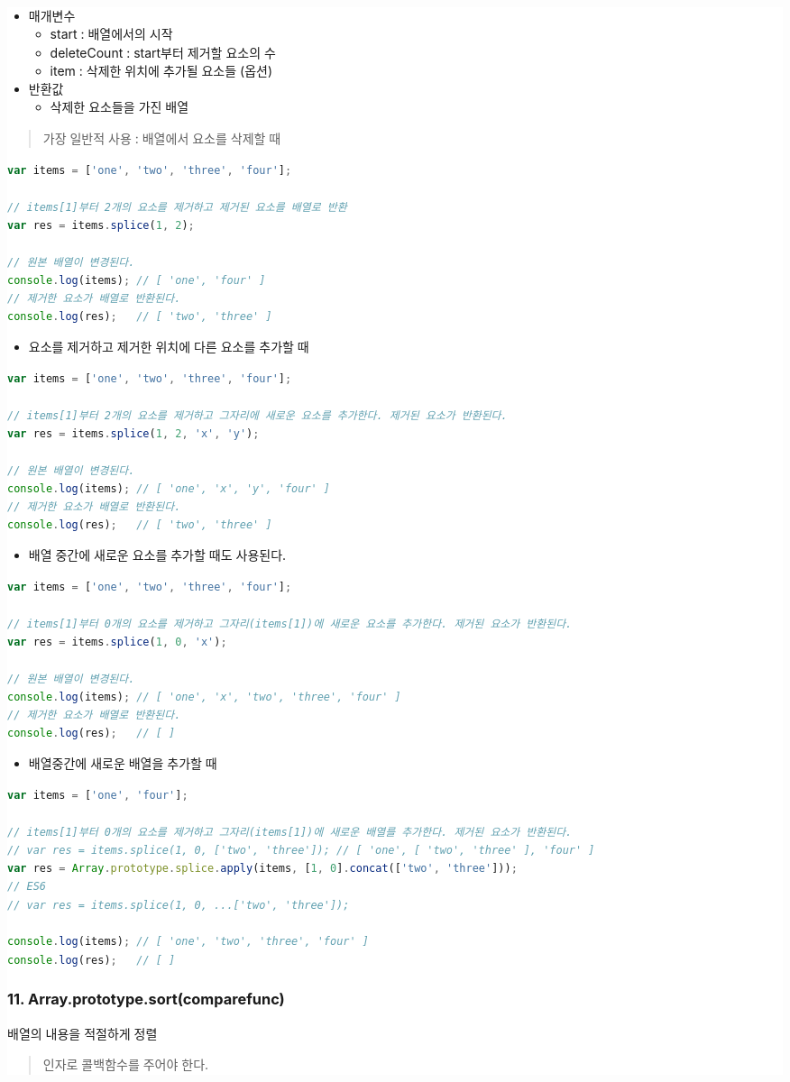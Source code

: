 - 매개변수
  - start : 배열에서의 시작
  - deleteCount : start부터 제거할 요소의 수
  - item : 삭제한 위치에 추가될 요소들 (옵션)
- 반환값
  - 삭제한 요소들을 가진 배열

> 가장 일반적 사용 : 배열에서 요소를 삭제할 때

```javascript
var items = ['one', 'two', 'three', 'four'];

// items[1]부터 2개의 요소를 제거하고 제거된 요소를 배열로 반환
var res = items.splice(1, 2);

// 원본 배열이 변경된다.
console.log(items); // [ 'one', 'four' ]
// 제거한 요소가 배열로 반환된다.
console.log(res);   // [ 'two', 'three' ]
```
- 요소를 제거하고 제거한 위치에 다른 요소를 추가할 때
```javascript
var items = ['one', 'two', 'three', 'four'];

// items[1]부터 2개의 요소를 제거하고 그자리에 새로운 요소를 추가한다. 제거된 요소가 반환된다.
var res = items.splice(1, 2, 'x', 'y');

// 원본 배열이 변경된다.
console.log(items); // [ 'one', 'x', 'y', 'four' ]
// 제거한 요소가 배열로 반환된다.
console.log(res);   // [ 'two', 'three' ]
```
- 배열 중간에 새로운 요소를 추가할 때도 사용된다.
```javascript
var items = ['one', 'two', 'three', 'four'];

// items[1]부터 0개의 요소를 제거하고 그자리(items[1])에 새로운 요소를 추가한다. 제거된 요소가 반환된다.
var res = items.splice(1, 0, 'x');

// 원본 배열이 변경된다.
console.log(items); // [ 'one', 'x', 'two', 'three', 'four' ]
// 제거한 요소가 배열로 반환된다.
console.log(res);   // [ ]
```
- 배열중간에 새로운 배열을 추가할 때
```javascript
var items = ['one', 'four'];

// items[1]부터 0개의 요소를 제거하고 그자리(items[1])에 새로운 배열를 추가한다. 제거된 요소가 반환된다.
// var res = items.splice(1, 0, ['two', 'three']); // [ 'one', [ 'two', 'three' ], 'four' ]
var res = Array.prototype.splice.apply(items, [1, 0].concat(['two', 'three']));
// ES6
// var res = items.splice(1, 0, ...['two', 'three']);

console.log(items); // [ 'one', 'two', 'three', 'four' ]
console.log(res);   // [ ]
```
### 11. Array.prototype.sort(comparefunc)
배열의 내용을 적절하게 정렬
> 인자로 콜백함수를 주어야 한다.

